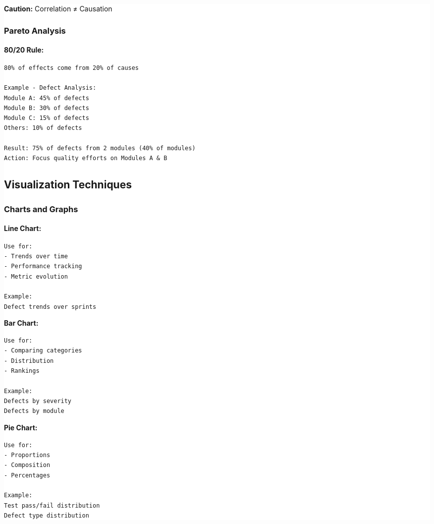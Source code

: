 **Caution:** Correlation ≠ Causation

### Pareto Analysis

**80/20 Rule:**

```
80% of effects come from 20% of causes

Example - Defect Analysis:
Module A: 45% of defects
Module B: 30% of defects
Module C: 15% of defects
Others: 10% of defects

Result: 75% of defects from 2 modules (40% of modules)
Action: Focus quality efforts on Modules A & B
```

## Visualization Techniques

### Charts and Graphs

**Line Chart:**

```
Use for:
- Trends over time
- Performance tracking
- Metric evolution

Example:
Defect trends over sprints
```

**Bar Chart:**

```
Use for:
- Comparing categories
- Distribution
- Rankings

Example:
Defects by severity
Defects by module
```

**Pie Chart:**

```
Use for:
- Proportions
- Composition
- Percentages

Example:
Test pass/fail distribution
Defect type distribution
```
